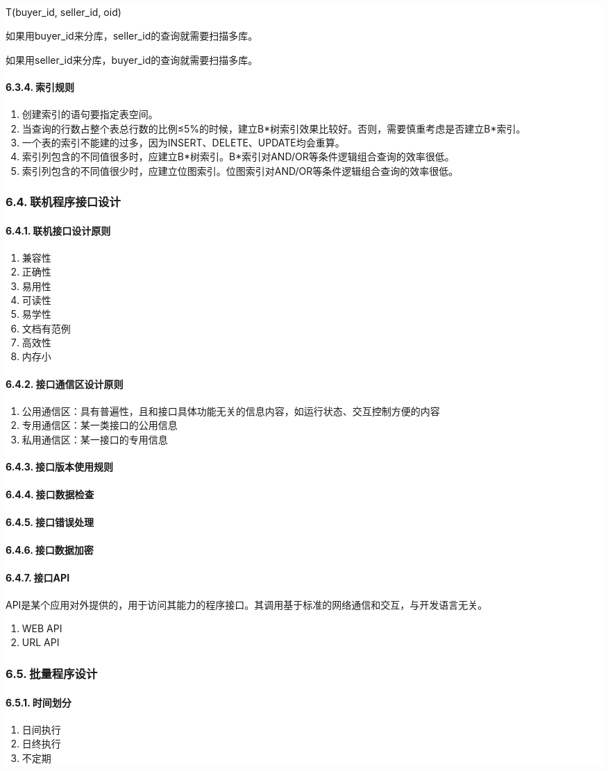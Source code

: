 T(buyer_id, seller_id, oid)

如果用buyer_id来分库，seller_id的查询就需要扫描多库。

如果用seller_id来分库，buyer_id的查询就需要扫描多库。

#### 6.3.4.   索引规则

1. 创建索引的语句要指定表空间。
2. 当查询的行数占整个表总行数的比例$\leq$5%的时候，建立B\*树索引效果比较好。否则，需要慎重考虑是否建立B\*索引。
3. 一个表的索引不能建的过多，因为INSERT、DELETE、UPDATE均会重算。
4. 索引列包含的不同值很多时，应建立B\*树索引。B\*索引对AND/OR等条件逻辑组合查询的效率很低。
5. 索引列包含的不同值很少时，应建立位图索引。位图索引对AND/OR等条件逻辑组合查询的效率很低。

### 6.4.  联机程序接口设计

#### 6.4.1.   联机接口设计原则

1. 兼容性
2. 正确性
3. 易用性
4. 可读性
5. 易学性
6. 文档有范例
7. 高效性
8. 内存小

#### 6.4.2.   接口通信区设计原则

1. 公用通信区：具有普遍性，且和接口具体功能无关的信息内容，如运行状态、交互控制方便的内容
2. 专用通信区：某一类接口的公用信息
3. 私用通信区：某一接口的专用信息

#### 6.4.3.   接口版本使用规则

#### 6.4.4.   接口数据检查

#### 6.4.5.   接口错误处理

#### 6.4.6.   接口数据加密

#### 6.4.7.   接口API

API是某个应用对外提供的，用于访问其能力的程序接口。其调用基于标准的网络通信和交互，与开发语言无关。

1. WEB API
2. URL API

### 6.5.  批量程序设计

#### 6.5.1.   时间划分

1. 日间执行
2. 日终执行
3. 不定期
